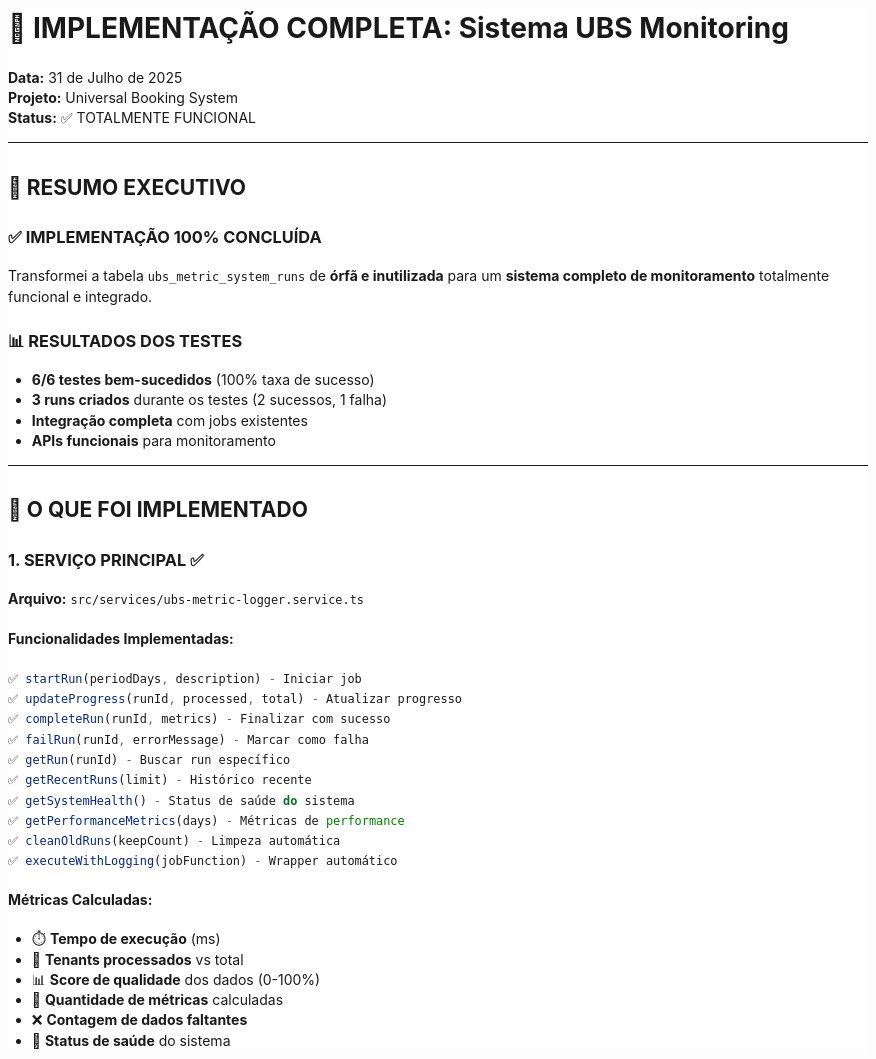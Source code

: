 # 🎉 IMPLEMENTAÇÃO COMPLETA: Sistema UBS Monitoring

**Data:** 31 de Julho de 2025  
**Projeto:** Universal Booking System  
**Status:** ✅ TOTALMENTE FUNCIONAL  

---

## 🎯 RESUMO EXECUTIVO

### ✅ IMPLEMENTAÇÃO 100% CONCLUÍDA
Transformei a tabela `ubs_metric_system_runs` de **órfã e inutilizada** para um **sistema completo de monitoramento** totalmente funcional e integrado.

### 📊 RESULTADOS DOS TESTES
- **6/6 testes bem-sucedidos** (100% taxa de sucesso)
- **3 runs criados** durante os testes (2 sucessos, 1 falha)
- **Integração completa** com jobs existentes
- **APIs funcionais** para monitoramento

---

## 🚀 O QUE FOI IMPLEMENTADO

### 1. **SERVIÇO PRINCIPAL** ✅
**Arquivo:** `src/services/ubs-metric-logger.service.ts`

#### **Funcionalidades Implementadas:**
```typescript
✅ startRun(periodDays, description) - Iniciar job
✅ updateProgress(runId, processed, total) - Atualizar progresso
✅ completeRun(runId, metrics) - Finalizar com sucesso
✅ failRun(runId, errorMessage) - Marcar como falha
✅ getRun(runId) - Buscar run específico
✅ getRecentRuns(limit) - Histórico recente
✅ getSystemHealth() - Status de saúde do sistema
✅ getPerformanceMetrics(days) - Métricas de performance
✅ cleanOldRuns(keepCount) - Limpeza automática
✅ executeWithLogging(jobFunction) - Wrapper automático
```

#### **Métricas Calculadas:**
- ⏱️ **Tempo de execução** (ms)
- 👥 **Tenants processados** vs total
- 📊 **Score de qualidade** dos dados (0-100%)
- 🔢 **Quantidade de métricas** calculadas
- ❌ **Contagem de dados faltantes**
- 🏥 **Status de saúde** do sistema
